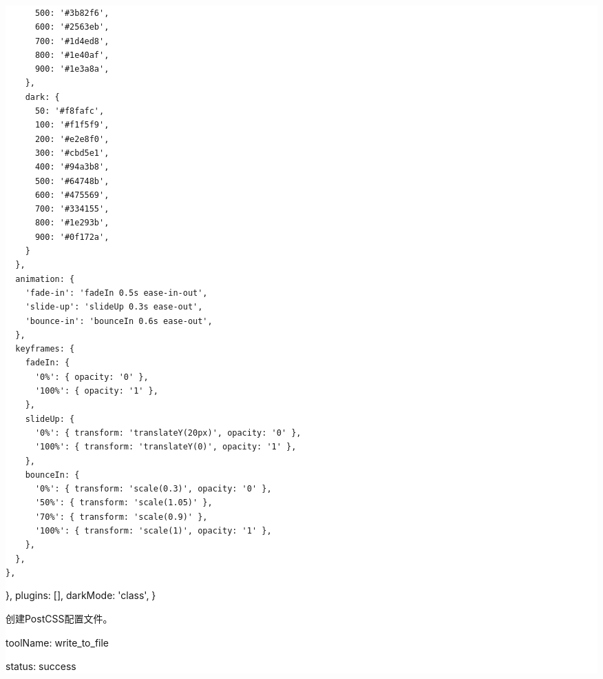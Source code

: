           500: '#3b82f6',
          600: '#2563eb',
          700: '#1d4ed8',
          800: '#1e40af',
          900: '#1e3a8a',
        },
        dark: {
          50: '#f8fafc',
          100: '#f1f5f9',
          200: '#e2e8f0',
          300: '#cbd5e1',
          400: '#94a3b8',
          500: '#64748b',
          600: '#475569',
          700: '#334155',
          800: '#1e293b',
          900: '#0f172a',
        }
      },
      animation: {
        'fade-in': 'fadeIn 0.5s ease-in-out',
        'slide-up': 'slideUp 0.3s ease-out',
        'bounce-in': 'bounceIn 0.6s ease-out',
      },
      keyframes: {
        fadeIn: {
          '0%': { opacity: '0' },
          '100%': { opacity: '1' },
        },
        slideUp: {
          '0%': { transform: 'translateY(20px)', opacity: '0' },
          '100%': { transform: 'translateY(0)', opacity: '1' },
        },
        bounceIn: {
          '0%': { transform: 'scale(0.3)', opacity: '0' },
          '50%': { transform: 'scale(1.05)' },
          '70%': { transform: 'scale(0.9)' },
          '100%': { transform: 'scale(1)', opacity: '1' },
        },
      },
    },
  },
  plugins: [],
  darkMode: 'class',
}

          
创建PostCSS配置文件。
        
            
toolName: write_to_file
            
status: success
          